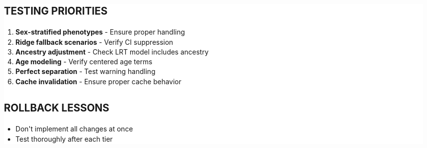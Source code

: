 ## **TESTING PRIORITIES**
1. **Sex-stratified phenotypes** - Ensure proper handling
2. **Ridge fallback scenarios** - Verify CI suppression  
3. **Ancestry adjustment** - Check LRT model includes ancestry
4. **Age modeling** - Verify centered age terms
5. **Perfect separation** - Test warning handling
6. **Cache invalidation** - Ensure proper cache behavior

## **ROLLBACK LESSONS**
- Don't implement all changes at once
- Test thoroughly after each tier
